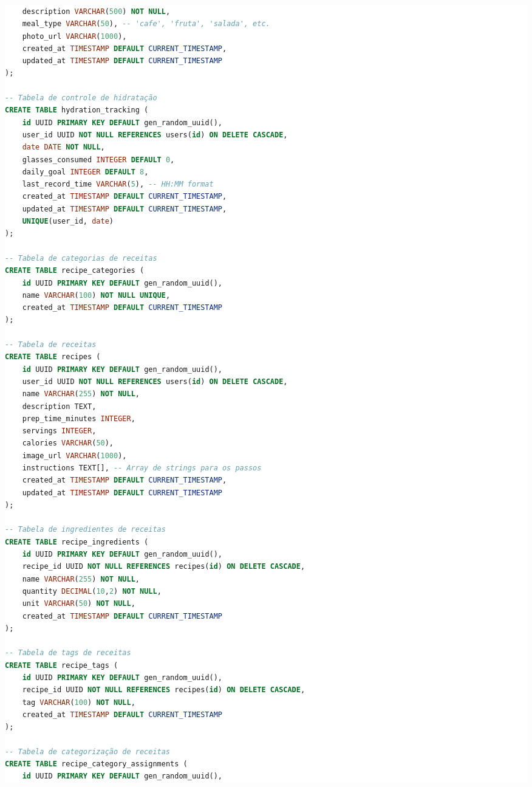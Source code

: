 ```sql
    description VARCHAR(500) NOT NULL,
    meal_type VARCHAR(50), -- 'cafe', 'fruta', 'salada', etc.
    photo_url VARCHAR(1000),
    created_at TIMESTAMP DEFAULT CURRENT_TIMESTAMP,
    updated_at TIMESTAMP DEFAULT CURRENT_TIMESTAMP
);

-- Tabela de controle de hidratação
CREATE TABLE hydration_tracking (
    id UUID PRIMARY KEY DEFAULT gen_random_uuid(),
    user_id UUID NOT NULL REFERENCES users(id) ON DELETE CASCADE,
    date DATE NOT NULL,
    glasses_consumed INTEGER DEFAULT 0,
    daily_goal INTEGER DEFAULT 8,
    last_record_time VARCHAR(5), -- HH:MM format
    created_at TIMESTAMP DEFAULT CURRENT_TIMESTAMP,
    updated_at TIMESTAMP DEFAULT CURRENT_TIMESTAMP,
    UNIQUE(user_id, date)
);

-- Tabela de categorias de receitas
CREATE TABLE recipe_categories (
    id UUID PRIMARY KEY DEFAULT gen_random_uuid(),
    name VARCHAR(100) NOT NULL UNIQUE,
    created_at TIMESTAMP DEFAULT CURRENT_TIMESTAMP
);

-- Tabela de receitas
CREATE TABLE recipes (
    id UUID PRIMARY KEY DEFAULT gen_random_uuid(),
    user_id UUID NOT NULL REFERENCES users(id) ON DELETE CASCADE,
    name VARCHAR(255) NOT NULL,
    description TEXT,
    prep_time_minutes INTEGER,
    servings INTEGER,
    calories VARCHAR(50),
    image_url VARCHAR(1000),
    instructions TEXT[], -- Array de strings para os passos
    created_at TIMESTAMP DEFAULT CURRENT_TIMESTAMP,
    updated_at TIMESTAMP DEFAULT CURRENT_TIMESTAMP
);

-- Tabela de ingredientes de receitas
CREATE TABLE recipe_ingredients (
    id UUID PRIMARY KEY DEFAULT gen_random_uuid(),
    recipe_id UUID NOT NULL REFERENCES recipes(id) ON DELETE CASCADE,
    name VARCHAR(255) NOT NULL,
    quantity DECIMAL(10,2) NOT NULL,
    unit VARCHAR(50) NOT NULL,
    created_at TIMESTAMP DEFAULT CURRENT_TIMESTAMP
);

-- Tabela de tags de receitas
CREATE TABLE recipe_tags (
    id UUID PRIMARY KEY DEFAULT gen_random_uuid(),
    recipe_id UUID NOT NULL REFERENCES recipes(id) ON DELETE CASCADE,
    tag VARCHAR(100) NOT NULL,
    created_at TIMESTAMP DEFAULT CURRENT_TIMESTAMP
);

-- Tabela de categorização de receitas
CREATE TABLE recipe_category_assignments (
    id UUID PRIMARY KEY DEFAULT gen_random_uuid(),
```